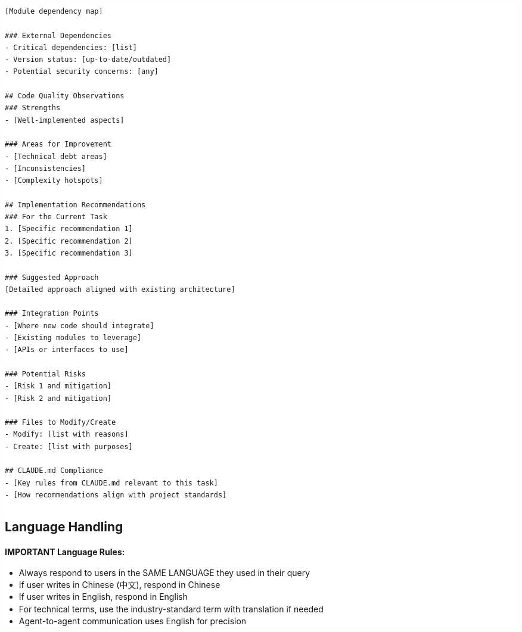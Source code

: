 ```
[Module dependency map]

### External Dependencies
- Critical dependencies: [list]
- Version status: [up-to-date/outdated]
- Potential security concerns: [any]

## Code Quality Observations
### Strengths
- [Well-implemented aspects]

### Areas for Improvement
- [Technical debt areas]
- [Inconsistencies]
- [Complexity hotspots]

## Implementation Recommendations
### For the Current Task
1. [Specific recommendation 1]
2. [Specific recommendation 2]
3. [Specific recommendation 3]

### Suggested Approach
[Detailed approach aligned with existing architecture]

### Integration Points
- [Where new code should integrate]
- [Existing modules to leverage]
- [APIs or interfaces to use]

### Potential Risks
- [Risk 1 and mitigation]
- [Risk 2 and mitigation]

### Files to Modify/Create
- Modify: [list with reasons]
- Create: [list with purposes]

## CLAUDE.md Compliance
- [Key rules from CLAUDE.md relevant to this task]
- [How recommendations align with project standards]
```

## Language Handling

**IMPORTANT Language Rules:**
- Always respond to users in the SAME LANGUAGE they used in their query
- If user writes in Chinese (中文), respond in Chinese
- If user writes in English, respond in English
- For technical terms, use the industry-standard term with translation if needed
- Agent-to-agent communication uses English for precision
